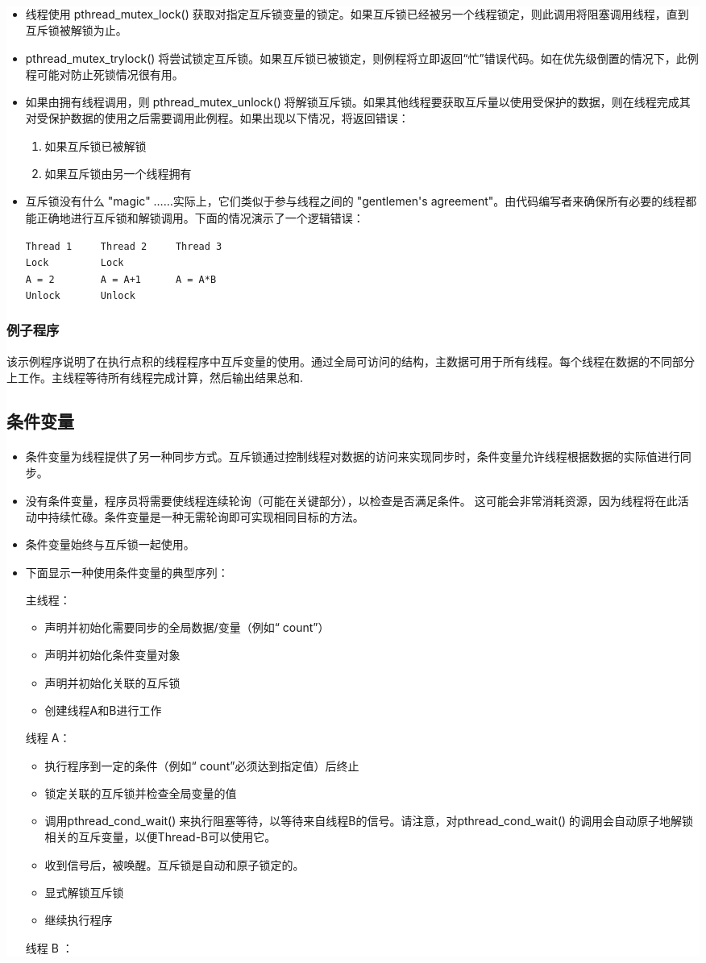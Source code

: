 - 线程使用 pthread_mutex_lock() 获取对指定互斥锁变量的锁定。如果互斥锁已经被另一个线程锁定，则此调用将阻塞调用线程，直到互斥锁被解锁为止。

- pthread_mutex_trylock() 将尝试锁定互斥锁。如果互斥锁已被锁定，则例程将立即返回“忙”错误代码。如在优先级倒置的情况下，此例程可能对防止死锁情况很有用。

- 如果由拥有线程调用，则 pthread_mutex_unlock() 将解锁互斥锁。如果其他线程要获取互斥量以使用受保护的数据，则在线程完成其对受保护数据的使用之后需要调用此例程。如果出现以下情况，将返回错误：

    1. 如果互斥锁已被解锁

    2. 如果互斥锁由另一个线程拥有

- 互斥锁没有什么 "magic" ……实际上，它们类似于参与线程之间的 "gentlemen's agreement"。由代码编写者来确保所有必要的线程都能正确地进行互斥锁和解锁调用。下面的情况演示了一个逻辑错误：

    ```
    Thread 1     Thread 2     Thread 3
    Lock         Lock         
    A = 2        A = A+1      A = A*B
    Unlock       Unlock  
    ```

### 例子程序

该示例程序说明了在执行点积的线程程序中互斥变量的使用。通过全局可访问的结构，主数据可用于所有线程。每个线程在数据的不同部分上工作。主线程等待所有线程完成计算，然后输出结果总和.

## 条件变量

- 条件变量为线程提供了另一种同步方式。互斥锁通过控制线程对数据的访问来实现同步时，条件变量允许线程根据数据的实际值进行同步。

- 没有条件变量，程序员将需要使线程连续轮询（可能在关键部分），以检查是否满足条件。 这可能会非常消耗资源，因为线程将在此活动中持续忙碌。条件变量是一种无需轮询即可实现相同目标的方法。

- 条件变量始终与互斥锁一起使用。

- 下面显示一种使用条件变量的典型序列：

    主线程：

    - 声明并初始化需要同步的全局数据/变量（例如“ count”）

    - 声明并初始化条件变量对象

    - 声明并初始化关联的互斥锁

    - 创建线程A和B进行工作

    线程 A：

    - 执行程序到一定的条件（例如“ count”必须达到指定值）后终止

    - 锁定关联的互斥锁并检查全局变量的值

    - 调用pthread_cond_wait() 来执行阻塞等待，以等待来自线程B的信号。请注意，对pthread_cond_wait() 的调用会自动原子地解锁相关的互斥变量，以便Thread-B可以使用它。

    - 收到信号后，被唤醒。互斥锁是自动和原子锁定的。

    - 显式解锁互斥锁

    - 继续执行程序

    线程 B ：
